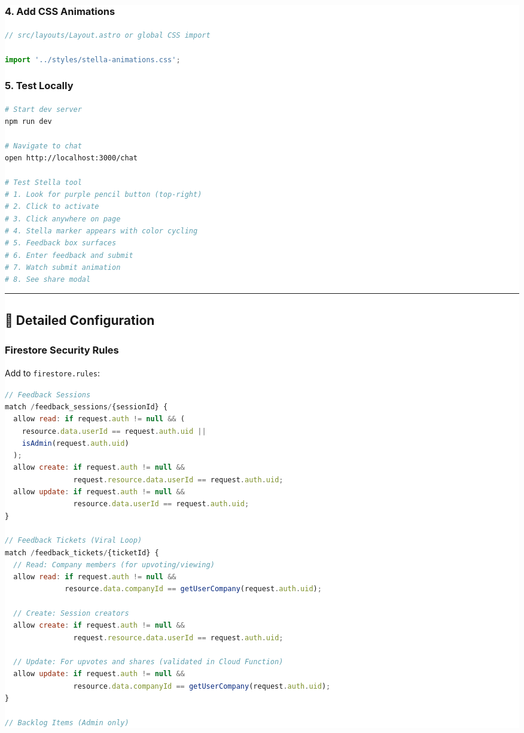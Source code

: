 ### 4. Add CSS Animations

```typescript
// src/layouts/Layout.astro or global CSS import

import '../styles/stella-animations.css';
```

### 5. Test Locally

```bash
# Start dev server
npm run dev

# Navigate to chat
open http://localhost:3000/chat

# Test Stella tool
# 1. Look for purple pencil button (top-right)
# 2. Click to activate
# 3. Click anywhere on page
# 4. Stella marker appears with color cycling
# 5. Feedback box surfaces
# 6. Enter feedback and submit
# 7. Watch submit animation
# 8. See share modal
```

---

## 🔧 Detailed Configuration

### Firestore Security Rules

Add to `firestore.rules`:

```javascript
// Feedback Sessions
match /feedback_sessions/{sessionId} {
  allow read: if request.auth != null && (
    resource.data.userId == request.auth.uid ||
    isAdmin(request.auth.uid)
  );
  allow create: if request.auth != null &&
                request.resource.data.userId == request.auth.uid;
  allow update: if request.auth != null &&
                resource.data.userId == request.auth.uid;
}

// Feedback Tickets (Viral Loop)
match /feedback_tickets/{ticketId} {
  // Read: Company members (for upvoting/viewing)
  allow read: if request.auth != null &&
              resource.data.companyId == getUserCompany(request.auth.uid);
  
  // Create: Session creators
  allow create: if request.auth != null &&
                request.resource.data.userId == request.auth.uid;
  
  // Update: For upvotes and shares (validated in Cloud Function)
  allow update: if request.auth != null &&
                resource.data.companyId == getUserCompany(request.auth.uid);
}

// Backlog Items (Admin only)
```